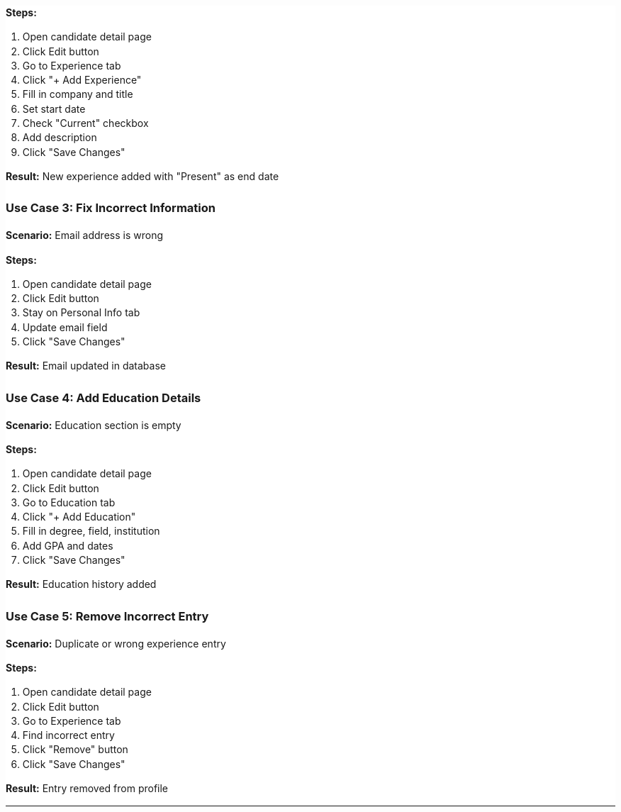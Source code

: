 **Steps:**
1. Open candidate detail page
2. Click Edit button
3. Go to Experience tab
4. Click "+ Add Experience"
5. Fill in company and title
6. Set start date
7. Check "Current" checkbox
8. Add description
9. Click "Save Changes"

**Result:** New experience added with "Present" as end date

### **Use Case 3: Fix Incorrect Information**
**Scenario:** Email address is wrong

**Steps:**
1. Open candidate detail page
2. Click Edit button
3. Stay on Personal Info tab
4. Update email field
5. Click "Save Changes"

**Result:** Email updated in database

### **Use Case 4: Add Education Details**
**Scenario:** Education section is empty

**Steps:**
1. Open candidate detail page
2. Click Edit button
3. Go to Education tab
4. Click "+ Add Education"
5. Fill in degree, field, institution
6. Add GPA and dates
7. Click "Save Changes"

**Result:** Education history added

### **Use Case 5: Remove Incorrect Entry**
**Scenario:** Duplicate or wrong experience entry

**Steps:**
1. Open candidate detail page
2. Click Edit button
3. Go to Experience tab
4. Find incorrect entry
5. Click "Remove" button
6. Click "Save Changes"

**Result:** Entry removed from profile

---
